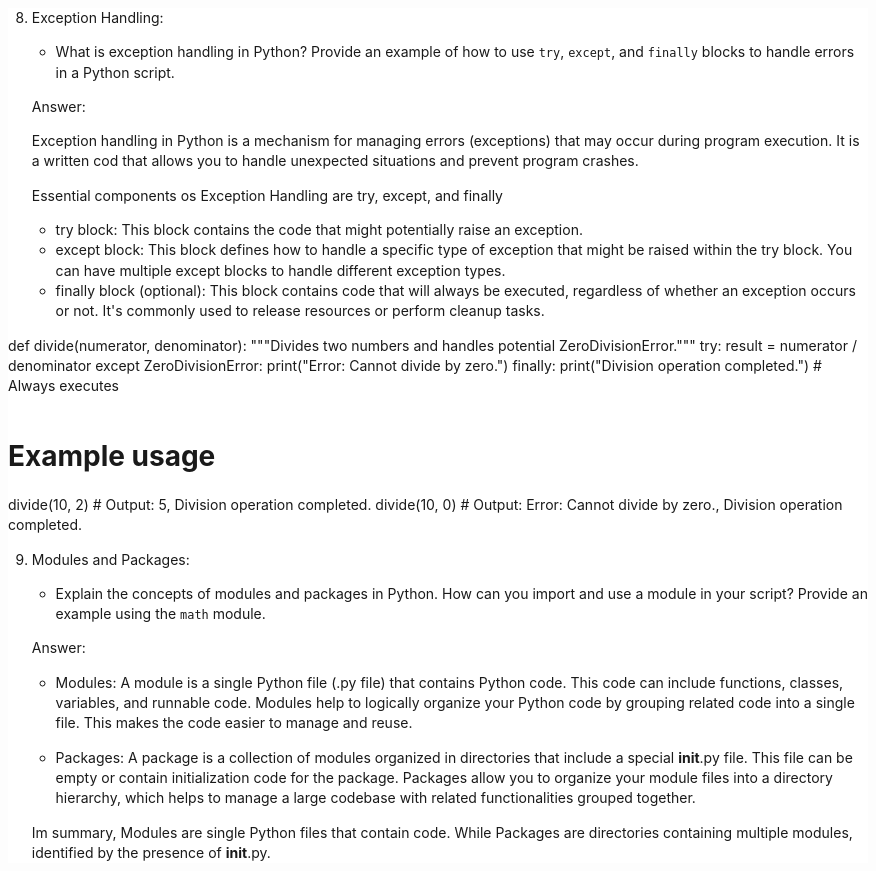 
8. Exception Handling:
   - What is exception handling in Python? Provide an example of how to use `try`, `except`, and `finally` blocks to handle errors in a Python script.


   Answer:

   Exception handling in Python is a mechanism for managing errors (exceptions) that may occur during program execution. It is a written cod that allows you to handle unexpected situations and prevent program crashes.

   Essential components os Exception Handling are try, except, and finally

   - try block: This block contains the code that might potentially raise an exception.
   - except block: This block defines how to handle a specific type of exception that might be raised within the try block. You can have multiple except blocks to handle different exception types.
   - finally block (optional): This block contains code that will always be executed, regardless of whether an exception occurs or not. It's commonly used to release resources or perform cleanup tasks.


def divide(numerator, denominator):
  """Divides two numbers and handles potential ZeroDivisionError."""
  try:
    result = numerator / denominator
  except ZeroDivisionError:
    print("Error: Cannot divide by zero.")
  finally:
    print("Division operation completed.")  # Always executes

# Example usage
divide(10, 2)  # Output: 5, Division operation completed.
divide(10, 0)  # Output: Error: Cannot divide by zero., Division operation completed.




9. Modules and Packages:
   - Explain the concepts of modules and packages in Python. How can you import and use a module in your script? Provide an example using the `math` module.


   Answer:

   - Modules: A module is a single Python file (.py file) that contains Python code. This code can include functions, classes, variables, and runnable code. 
   Modules help to logically organize your Python code by grouping related code into a single file. This makes the code easier to manage and reuse.

   - Packages: A package is a collection of modules organized in directories that include a special __init__.py file. This file can be empty or contain initialization code for the package.
   Packages allow you to organize your module files into a directory hierarchy, which helps to manage a large codebase with related functionalities grouped together.

   Im summary, Modules are single Python files that contain code. While Packages are directories containing multiple modules, identified by the presence of __init__.py.

